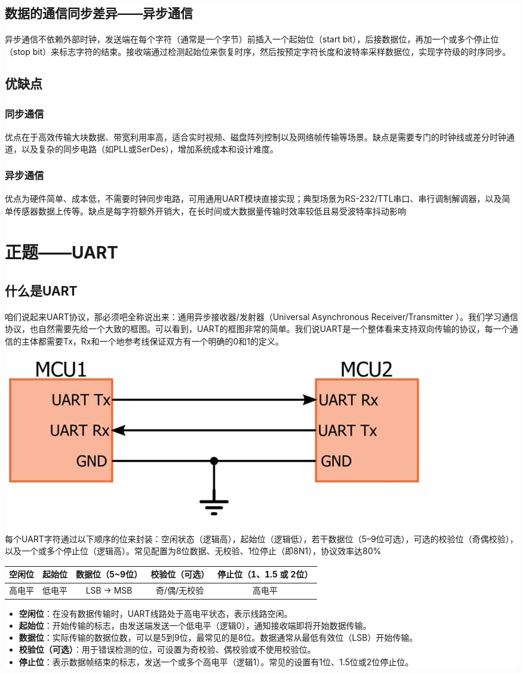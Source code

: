 ## 数据的通信同步差异——异步通信

异步通信不依赖外部时钟，发送端在每个字符（通常是一个字节）前插入一个起始位（start bit），后接数据位，再加一个或多个停止位（stop bit）来标志字符的结束。接收端通过检测起始位来恢复时序，然后按预定字符长度和波特率采样数据位，实现字符级的时序同步。

## 优缺点

### 同步通信

优点在于高效传输大块数据、带宽利用率高，适合实时视频、磁盘阵列控制以及网络帧传输等场景。缺点是需要专门的时钟线或差分时钟通道，以及复杂的同步电路（如PLL或SerDes），增加系统成本和设计难度。

### 异步通信

优点为硬件简单、成本低，不需要时钟同步电路，可用通用UART模块直接实现；典型场景为RS-232/TTL串口、串行调制解调器，以及简单传感器数据上传等。缺点是每字符额外开销大，在长时间或大数据量传输时效率较低且易受波特率抖动影响

# 正题——UART

## 什么是UART

​	咱们说起来UART协议，那必须吧全称说出来：通用异步接收器/发射器（Universal Asynchronous Receiver/Transmitter ）。我们学习通信协议，也自然需要先给一个大致的框图。可以看到，UART的框图非常的简单。我们说UART是一个整体看来支持双向传输的协议，每一个通信的主体都需要Tx，Rx和一个地参考线保证双方有一个明确的0和1的定义。

![UART 图](./嵌入式通信协议学习——UART篇（1）/BBUART_diagram1_2.jpeg)

每个UART字符通过以下顺序的位来封装：空闲状态（逻辑高），起始位（逻辑低），若干数据位（5–9位可选），可选的校验位（奇偶校验），以及一个或多个停止位（逻辑高）。常见配置为8位数据、无校验、1位停止（即8N1），协议效率达80%

| 空闲位 | 起始位 | 数据位（5~9位） | 校验位（可选） | 停止位（1、1.5 或 2位） |
| :----: | :----: | :-------------: | :------------: | :---------------------: |
| 高电平 | 低电平 |    LSB → MSB    |  奇/偶/无校验  |         高电平          |

- **空闲位**：在没有数据传输时，UART线路处于高电平状态，表示线路空闲。
- **起始位**：开始传输的标志，由发送端发送一个低电平（逻辑0），通知接收端即将开始数据传输。
- **数据位**：实际传输的数据位数，可以是5到9位，最常见的是8位。数据通常从最低有效位（LSB）开始传输。
- **校验位（可选）**：用于错误检测的位，可设置为奇校验、偶校验或不使用校验位。
- **停止位**：表示数据帧结束的标志，发送一个或多个高电平（逻辑1）。常见的设置有1位、1.5位或2位停止位。
